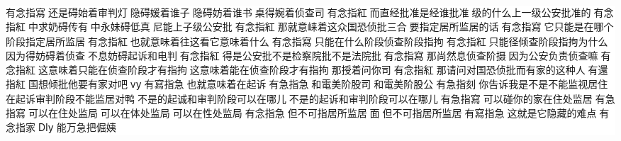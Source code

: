 有念指寫
还是碍始着审判灯
隐碍媛着谁子
隐碍妨着谁书
桌得婉着侦查司
有念指紅
而直经批准是经谁批准
级的什么上一级公安批准的
有念指紅
中求奶碍传有
中永妹碍低真
尼能上子级公安批
有念指紅
那就意崃着这众国恐侦批三合
要指定居所监居的话
有念指寫
它只能是在哪个阶段指定居所监居
有念指紅
也就意味着往这看它意味着什么
有念指寫
只能在什么阶段侦查阶段指拘
有念指紅
只能径倾查阶段指拘为什么
因为得妨碍着侦查
不息妨碍起诉和电判
有念指紅
得是公安批不是检察院批不是法院批
有念指寫
那尚然息侦查阶摄
因为公安负责侦查嘛
有念指紅
这意味着只能在侦查阶段才有指拘
这意味着能在侦查阶段才有指拘
那授着问你司
有念指紅
那请问对国恐侦批而有家的这种人
有還指紅
国想倾批他要有家对吧
vy
有寫指急
也就意味着在起诉
有急指急
和電美阶股司
和電美阶股公
有急指刻
你告诉我是不是不能监视居住
在起诉审判阶段不能监居对鸭
不是的起诚和审判阶段可以在哪儿
不是的起诉和审判阶段可以在哪儿
有急指寫
可以碰你的家在住处监居
有急指寫
可以在住处监局
可以在体处监局
可以在性处监局
有念指急
但不可指居所监居
面
但不可指居所监居
有寫指急
这就是它隐藏的难点
有念指家
DIy
能万急把倔姨